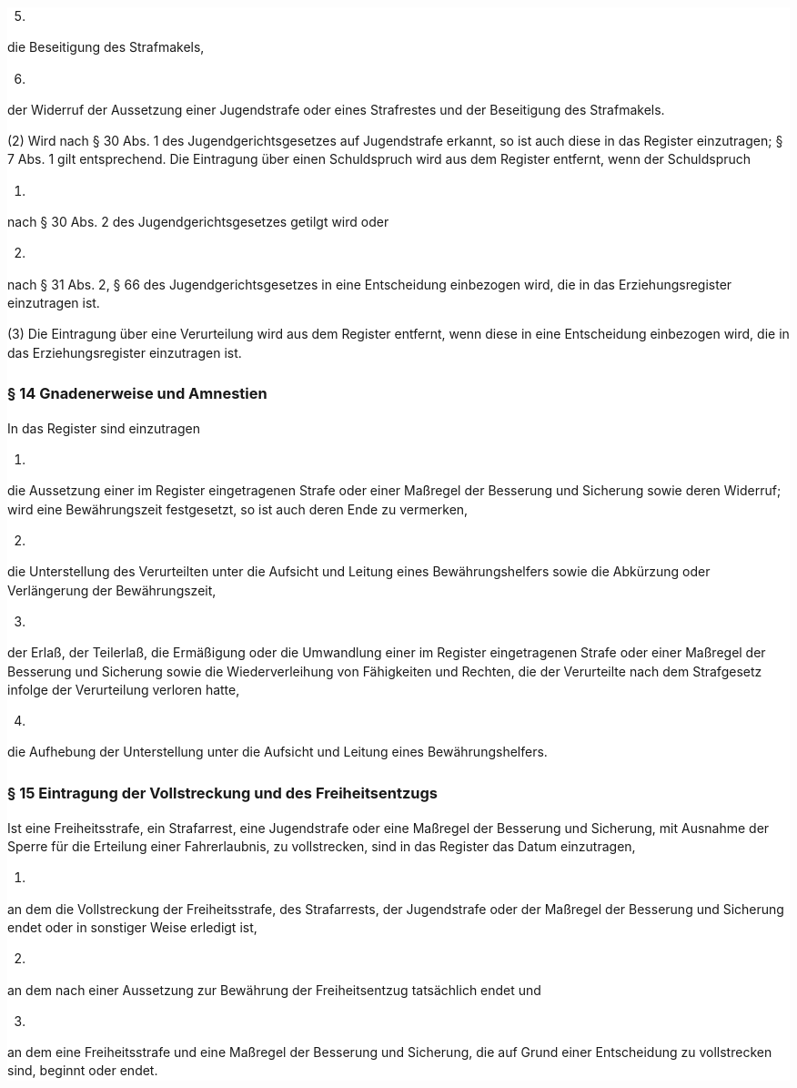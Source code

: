 5.  
die Beseitigung des Strafmakels,

6.  
der Widerruf der Aussetzung einer Jugendstrafe oder eines Strafrestes und der Beseitigung des Strafmakels.

(2) Wird nach § 30 Abs. 1 des Jugendgerichtsgesetzes auf Jugendstrafe erkannt, so ist auch diese in das Register einzutragen; § 7 Abs. 1 gilt entsprechend. Die Eintragung über einen Schuldspruch wird aus dem Register entfernt, wenn der Schuldspruch

1.  
nach § 30 Abs. 2 des Jugendgerichtsgesetzes getilgt wird oder

2.  
nach § 31 Abs. 2, § 66 des Jugendgerichtsgesetzes in eine Entscheidung einbezogen wird, die in das Erziehungsregister einzutragen ist.

(3) Die Eintragung über eine Verurteilung wird aus dem Register entfernt, wenn diese in eine Entscheidung einbezogen wird, die in das Erziehungsregister einzutragen ist.

### § 14 Gnadenerweise und Amnestien

In das Register sind einzutragen

1.  
die Aussetzung einer im Register eingetragenen Strafe oder einer Maßregel der Besserung und Sicherung sowie deren Widerruf; wird eine Bewährungszeit festgesetzt, so ist auch deren Ende zu vermerken,

2.  
die Unterstellung des Verurteilten unter die Aufsicht und Leitung eines Bewährungshelfers sowie die Abkürzung oder Verlängerung der Bewährungszeit,

3.  
der Erlaß, der Teilerlaß, die Ermäßigung oder die Umwandlung einer im Register eingetragenen Strafe oder einer Maßregel der Besserung und Sicherung sowie die Wiederverleihung von Fähigkeiten und Rechten, die der Verurteilte nach dem Strafgesetz infolge der Verurteilung verloren hatte,

4.  
die Aufhebung der Unterstellung unter die Aufsicht und Leitung eines Bewährungshelfers.

### § 15 Eintragung der Vollstreckung und des Freiheitsentzugs

Ist eine Freiheitsstrafe, ein Strafarrest, eine Jugendstrafe oder eine Maßregel der Besserung und Sicherung, mit Ausnahme der Sperre für die Erteilung einer Fahrerlaubnis, zu vollstrecken, sind in das Register das Datum einzutragen,

1.  
an dem die Vollstreckung der Freiheitsstrafe, des Strafarrests, der Jugendstrafe oder der Maßregel der Besserung und Sicherung endet oder in sonstiger Weise erledigt ist,

2.  
an dem nach einer Aussetzung zur Bewährung der Freiheitsentzug tatsächlich endet und

3.  
an dem eine Freiheitsstrafe und eine Maßregel der Besserung und Sicherung, die auf Grund einer Entscheidung zu vollstrecken sind, beginnt oder endet.
